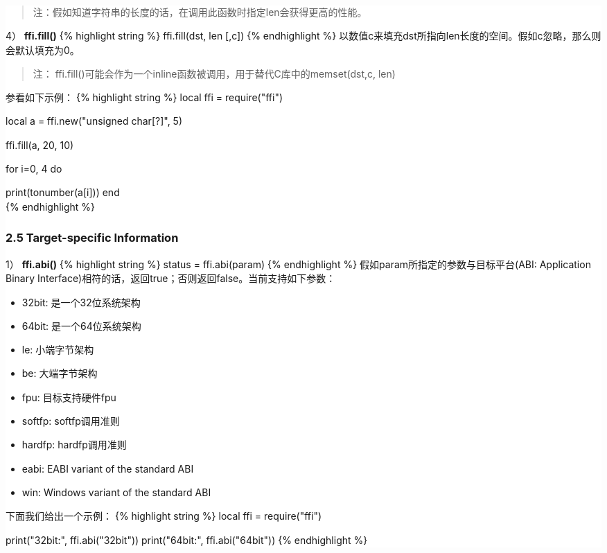 >注：假如知道字符串的长度的话，在调用此函数时指定len会获得更高的性能。



4） **ffi.fill()**
{% highlight string %}
ffi.fill(dst, len [,c])
{% endhighlight %}
以数值c来填充dst所指向len长度的空间。假如c忽略，那么则会默认填充为0。

>注： ffi.fill()可能会作为一个inline函数被调用，用于替代C库中的memset(dst,c, len)

参看如下示例：
{% highlight string %}
local ffi = require("ffi")

local a = ffi.new("unsigned char[?]", 5)

ffi.fill(a, 20, 10)

for i=0, 4 do
  
  print(tonumber(a[i]))
end  
{% endhighlight %}


### 2.5 Target-specific Information

1） **ffi.abi()**
{% highlight string %}
status = ffi.abi(param)
{% endhighlight %}
假如param所指定的参数与目标平台(ABI: Application Binary Interface)相符的话，返回true；否则返回false。当前支持如下参数：

* 32bit: 是一个32位系统架构

* 64bit: 是一个64位系统架构

* le: 小端字节架构

* be: 大端字节架构

* fpu: 目标支持硬件fpu

* softfp: softfp调用准则

* hardfp: hardfp调用准则

* eabi: EABI variant of the standard ABI

* win: Windows variant of the standard ABI

下面我们给出一个示例：
{% highlight string %}
local ffi = require("ffi")

print("32bit:", ffi.abi("32bit"))
print("64bit:", ffi.abi("64bit"))
{% endhighlight %}
